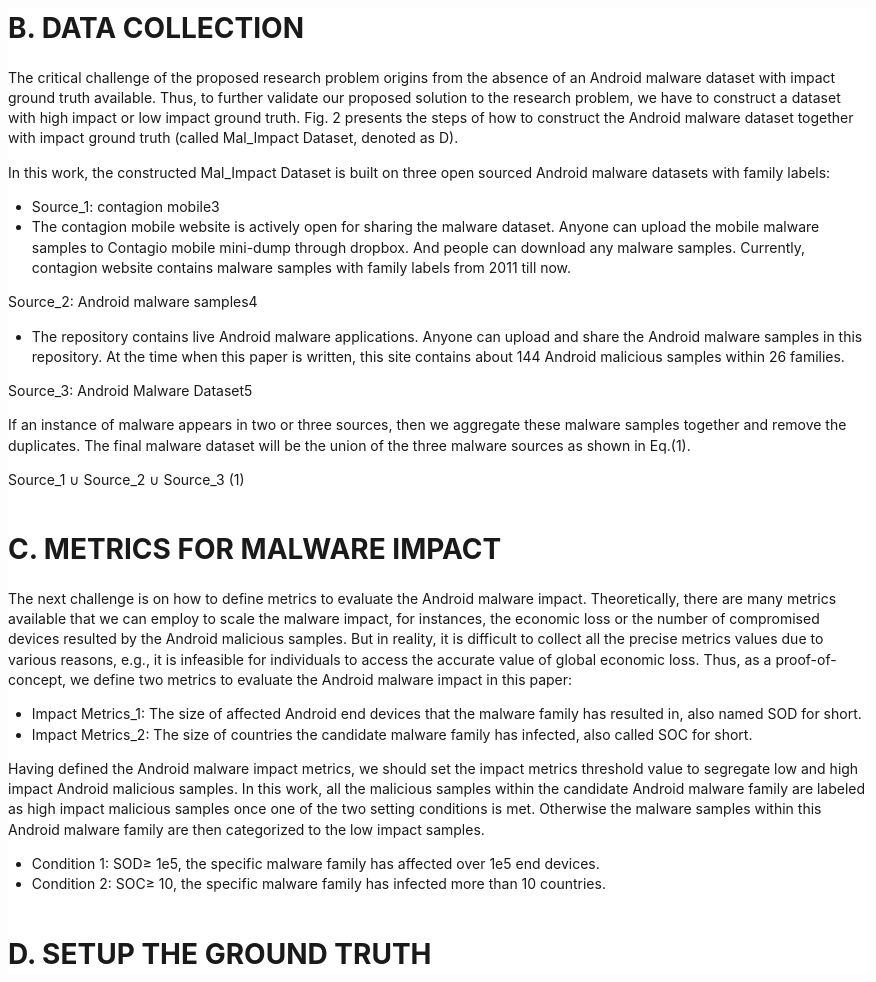 # B. DATA COLLECTION

The critical challenge of the proposed research problem origins from the absence of an Android malware dataset with impact ground truth available. Thus, to further validate our proposed solution to the research problem, we have to construct a dataset with high impact or low impact ground truth. Fig. 2 presents the steps of how to construct the Android malware dataset together with impact ground truth (called Mal_Impact Dataset, denoted as D).

In this work, the constructed Mal_Impact Dataset is built on three open sourced Android malware datasets with family labels:

- Source_1: contagion mobile3
- The contagion mobile website is actively open for sharing the malware dataset. Anyone can upload the mobile malware samples to Contagio mobile mini-dump through dropbox. And people can download any malware samples. Currently, contagion website contains malware samples with family labels from 2011 till now.

Source_2: Android malware samples4
- The repository contains live Android malware applications. Anyone can upload and share the Android malware samples in this repository. At the time when this paper is written, this site contains about 144 Android malicious samples within 26 families.

Source_3: Android Malware Dataset5

If an instance of malware appears in two or three sources, then we aggregate these malware samples together and remove the duplicates. The final malware dataset will be the union of the three malware sources as shown in Eq.(1).

Source_1 ∪ Source_2 ∪ Source_3 (1)

# C. METRICS FOR MALWARE IMPACT

The next challenge is on how to define metrics to evaluate the Android malware impact. Theoretically, there are many metrics available that we can employ to scale the malware impact, for instances, the economic loss or the number of compromised devices resulted by the Android malicious samples. But in reality, it is difficult to collect all the precise metrics values due to various reasons, e.g., it is infeasible for individuals to access the accurate value of global economic loss. Thus, as a proof-of-concept, we define two metrics to evaluate the Android malware impact in this paper:

- Impact Metrics_1: The size of affected Android end devices that the malware family has resulted in, also named SOD for short.
- Impact Metrics_2: The size of countries the candidate malware family has infected, also called SOC for short.

Having defined the Android malware impact metrics, we should set the impact metrics threshold value to segregate low and high impact Android malicious samples. In this work, all the malicious samples within the candidate Android malware family are labeled as high impact malicious samples once one of the two setting conditions is met. Otherwise the malware samples within this Android malware family are then categorized to the low impact samples.

- Condition 1: SOD≥ 1e5, the specific malware family has affected over 1e5 end devices.
- Condition 2: SOC≥ 10, the specific malware family has infected more than 10 countries.

# D. SETUP THE GROUND TRUTH
